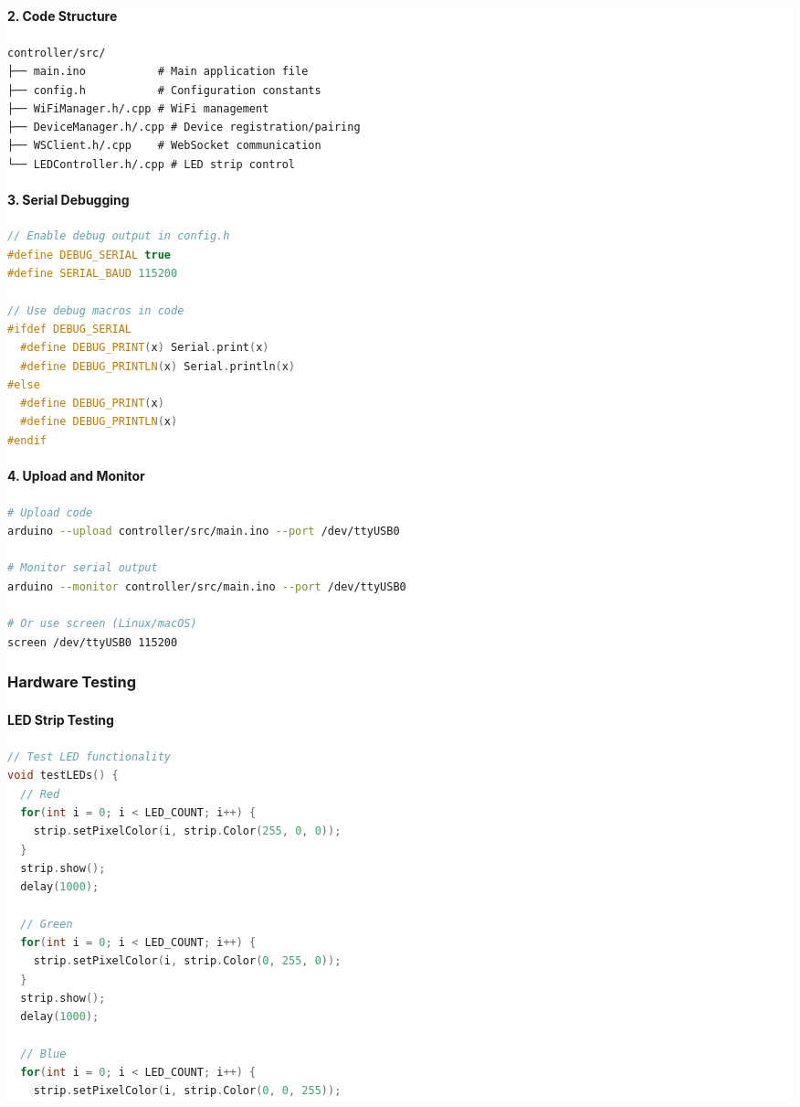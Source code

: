 #### 2. Code Structure

```
controller/src/
├── main.ino           # Main application file
├── config.h           # Configuration constants
├── WiFiManager.h/.cpp # WiFi management
├── DeviceManager.h/.cpp # Device registration/pairing
├── WSClient.h/.cpp    # WebSocket communication
└── LEDController.h/.cpp # LED strip control
```

#### 3. Serial Debugging

```cpp
// Enable debug output in config.h
#define DEBUG_SERIAL true
#define SERIAL_BAUD 115200

// Use debug macros in code
#ifdef DEBUG_SERIAL
  #define DEBUG_PRINT(x) Serial.print(x)
  #define DEBUG_PRINTLN(x) Serial.println(x)
#else
  #define DEBUG_PRINT(x)
  #define DEBUG_PRINTLN(x)
#endif
```

#### 4. Upload and Monitor

```bash
# Upload code
arduino --upload controller/src/main.ino --port /dev/ttyUSB0

# Monitor serial output
arduino --monitor controller/src/main.ino --port /dev/ttyUSB0

# Or use screen (Linux/macOS)
screen /dev/ttyUSB0 115200
```

### Hardware Testing

#### LED Strip Testing

```cpp
// Test LED functionality
void testLEDs() {
  // Red
  for(int i = 0; i < LED_COUNT; i++) {
    strip.setPixelColor(i, strip.Color(255, 0, 0));
  }
  strip.show();
  delay(1000);

  // Green
  for(int i = 0; i < LED_COUNT; i++) {
    strip.setPixelColor(i, strip.Color(0, 255, 0));
  }
  strip.show();
  delay(1000);

  // Blue
  for(int i = 0; i < LED_COUNT; i++) {
    strip.setPixelColor(i, strip.Color(0, 0, 255));
```